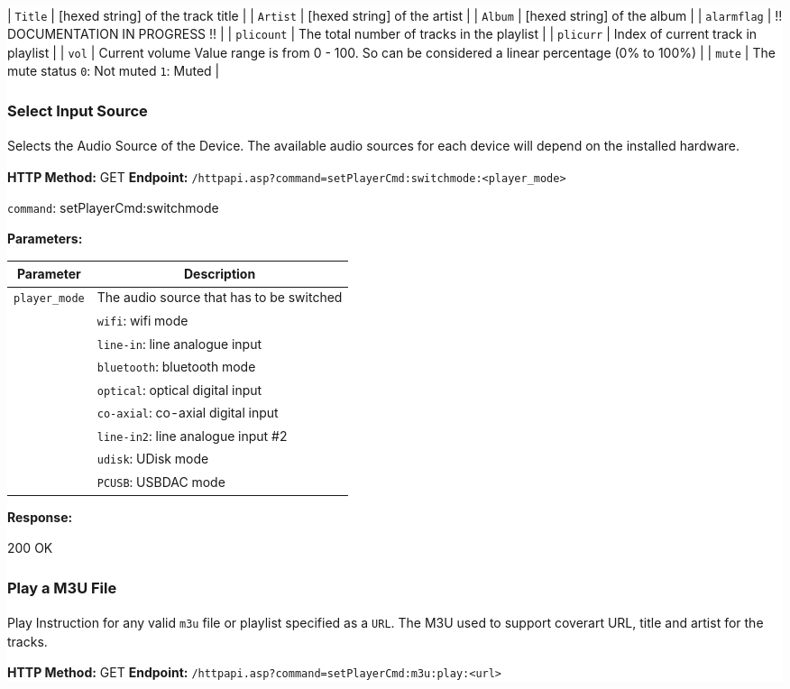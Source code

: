 | `Title`      | [hexed string] of the track title                                                                                                                                                                                                                                                                                                                                                                                                                                 |
| `Artist`     | [hexed string] of the artist                                                                                                                                                                                                                                                                                                                                                                                                                                      |
| `Album`      | [hexed string] of the album                                                                                                                                                                                                                                                                                                                                                                                                                                       |
| `alarmflag`  | !! DOCUMENTATION IN PROGRESS !!                                                                                                                                                                                                                                                                                                                                                                                                                                   |
| `plicount`   | The total number of tracks in the playlist                                                                                                                                                                                                                                                                                                                                                                                                                        |
| `plicurr`    | Index of current track in playlist                                                                                                                                                                                                                                                                                                                                                                                                                                |
| `vol`        | Current volume Value range is from 0 - 100. So can be considered a linear percentage (0% to 100%)                                                                                                                                                                                                                                                                                                                                                                 |
| `mute`       | The mute status `0`: Not muted `1`: Muted                                                                                                                                                                                                                                                                                                                                                                                                                         |

### Select Input Source

Selects the Audio Source of the Device. The available audio sources for each device will depend on the installed hardware.

**HTTP Method:** GET **Endpoint:** `/httpapi.asp?command=setPlayerCmd:switchmode:<player_mode>`

`command`: setPlayerCmd:switchmode

**Parameters:**

| Parameter     | Description                              |
| ------------- | ---------------------------------------- |
| `player_mode` | The audio source that has to be switched |
|               | `wifi`: wifi mode                        |
|               | `line-in`: line analogue input           |
|               | `bluetooth`: bluetooth mode              |
|               | `optical`: optical digital input         |
|               | `co-axial`: co-axial digital input       |
|               | `line-in2`: line analogue input #2       |
|               | `udisk`: UDisk mode                      |
|               | `PCUSB`: USBDAC mode                     |

**Response:**

200 OK 

### Play a M3U File

Play Instruction for any valid `m3u` file or playlist specified as a `URL`. The M3U used to support coverart URL, title and artist for the tracks.

**HTTP Method:** GET **Endpoint:** `/httpapi.asp?command=setPlayerCmd:m3u:play:<url>`
